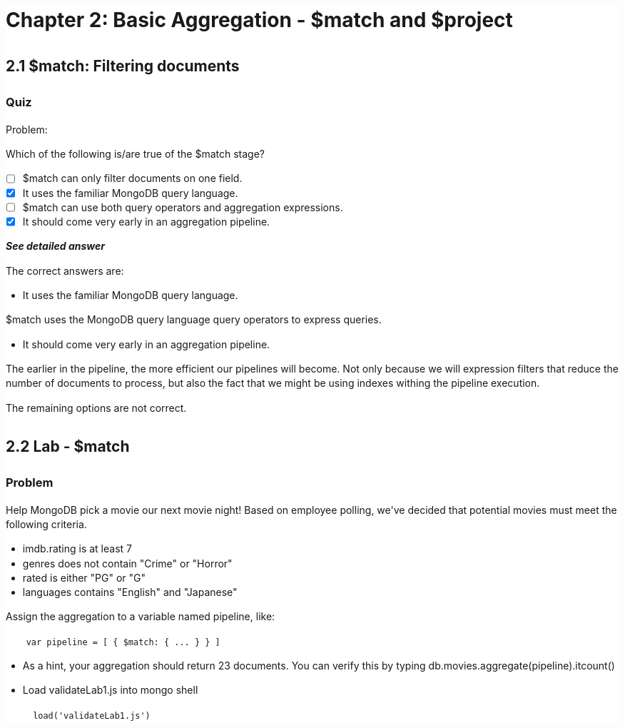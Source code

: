 # Chapter 2: Basic Aggregation - $match and $project

## 2.1 $match: Filtering documents

### Quiz

Problem:

Which of the following is/are true of the $match stage?

- [ ] $match can only filter documents on one field.
- [x] It uses the familiar MongoDB query language.
- [ ] $match can use both query operators and aggregation expressions.
- [x] It should come very early in an aggregation pipeline.

***See detailed answer***

The correct answers are:

- It uses the familiar MongoDB query language.

$match uses the MongoDB query language query operators to express queries.

- It should come very early in an aggregation pipeline.

The earlier in the pipeline, the more efficient our pipelines will become. Not only because we will expression filters that reduce the number of documents to process, but also the fact that we might be using indexes withing the pipeline execution.

The remaining options are not correct.





## 2.2 Lab - $match

### Problem

Help MongoDB pick a movie our next movie night! Based on employee polling, we've decided that potential movies must meet the following criteria.

- imdb.rating is at least 7
- genres does not contain "Crime" or "Horror"
- rated is either "PG" or "G"
- languages contains "English" and "Japanese"
  
Assign the aggregation to a variable named pipeline, like:

        var pipeline = [ { $match: { ... } } ]

- As a hint, your aggregation should return 23 documents. You can verify this by typing db.movies.aggregate(pipeline).itcount()
- Load validateLab1.js into mongo shell

        load('validateLab1.js')
